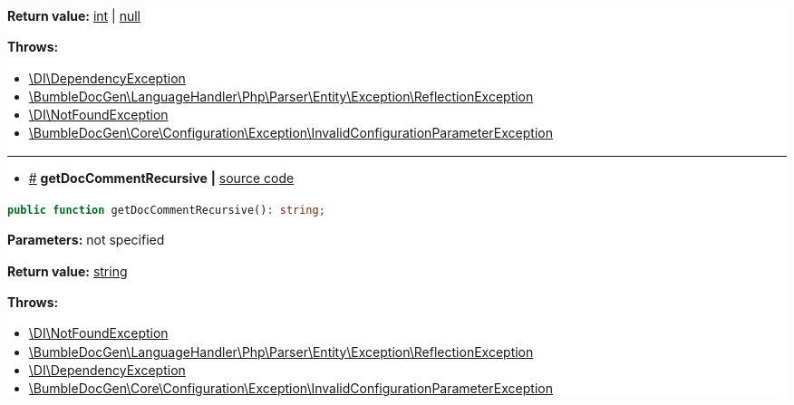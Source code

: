 <b>Return value:</b> <a href='https://www.php.net/manual/en/language.types.integer.php'>int</a> | <a href='https://www.php.net/manual/en/language.types.null.php'>null</a>


<b>Throws:</b>
<ul>
<li>
    <a href="#">\DI\DependencyException</a></li>

<li>
    <a href="/docs/tech/classes/ReflectionException.md">\BumbleDocGen\LanguageHandler\Php\Parser\Entity\Exception\ReflectionException</a></li>

<li>
    <a href="#">\DI\NotFoundException</a></li>

<li>
    <a href="/docs/tech/classes/InvalidConfigurationParameterException.md">\BumbleDocGen\Core\Configuration\Exception\InvalidConfigurationParameterException</a></li>

</ul>

</div>
<hr>
<div class='method_description-block'>

<ul>
<li><a name="mgetdoccommentrecursive" href="#mgetdoccommentrecursive">#</a>
 <b>getDocCommentRecursive</b>
    <b>|</b> <a href="https://github.com/bumble-tech/bumble-doc-gen/blob/master/BumbleDocGen/LanguageHandler/Php/Parser/Entity/MethodEntity.php#L192">source code</a></li>
</ul>

```php
public function getDocCommentRecursive(): string;
```



<b>Parameters:</b> not specified

<b>Return value:</b> <a href='https://www.php.net/manual/en/language.types.string.php'>string</a>


<b>Throws:</b>
<ul>
<li>
    <a href="#">\DI\NotFoundException</a></li>

<li>
    <a href="/docs/tech/classes/ReflectionException.md">\BumbleDocGen\LanguageHandler\Php\Parser\Entity\Exception\ReflectionException</a></li>

<li>
    <a href="#">\DI\DependencyException</a></li>

<li>
    <a href="/docs/tech/classes/InvalidConfigurationParameterException.md">\BumbleDocGen\Core\Configuration\Exception\InvalidConfigurationParameterException</a></li>
